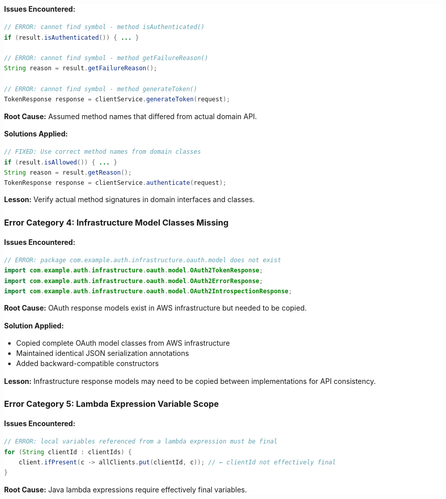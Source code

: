 **Issues Encountered:**
```java
// ERROR: cannot find symbol - method isAuthenticated()
if (result.isAuthenticated()) { ... }

// ERROR: cannot find symbol - method getFailureReason()
String reason = result.getFailureReason();

// ERROR: cannot find symbol - method generateToken()
TokenResponse response = clientService.generateToken(request);
```

**Root Cause:** Assumed method names that differed from actual domain API.

**Solutions Applied:**
```java
// FIXED: Use correct method names from domain classes
if (result.isAllowed()) { ... }
String reason = result.getReason();
TokenResponse response = clientService.authenticate(request);
```

**Lesson:** Verify actual method signatures in domain interfaces and classes.

### **Error Category 4: Infrastructure Model Classes Missing**

**Issues Encountered:**
```java
// ERROR: package com.example.auth.infrastructure.oauth.model does not exist
import com.example.auth.infrastructure.oauth.model.OAuth2TokenResponse;
import com.example.auth.infrastructure.oauth.model.OAuth2ErrorResponse;
import com.example.auth.infrastructure.oauth.model.OAuth2IntrospectionResponse;
```

**Root Cause:** OAuth response models exist in AWS infrastructure but needed to be copied.

**Solution Applied:**
- Copied complete OAuth model classes from AWS infrastructure
- Maintained identical JSON serialization annotations
- Added backward-compatible constructors

**Lesson:** Infrastructure response models may need to be copied between implementations for API consistency.

### **Error Category 5: Lambda Expression Variable Scope**

**Issues Encountered:**
```java
// ERROR: local variables referenced from a lambda expression must be final
for (String clientId : clientIds) {
    client.ifPresent(c -> allClients.put(clientId, c)); // ← clientId not effectively final
}
```

**Root Cause:** Java lambda expressions require effectively final variables.

